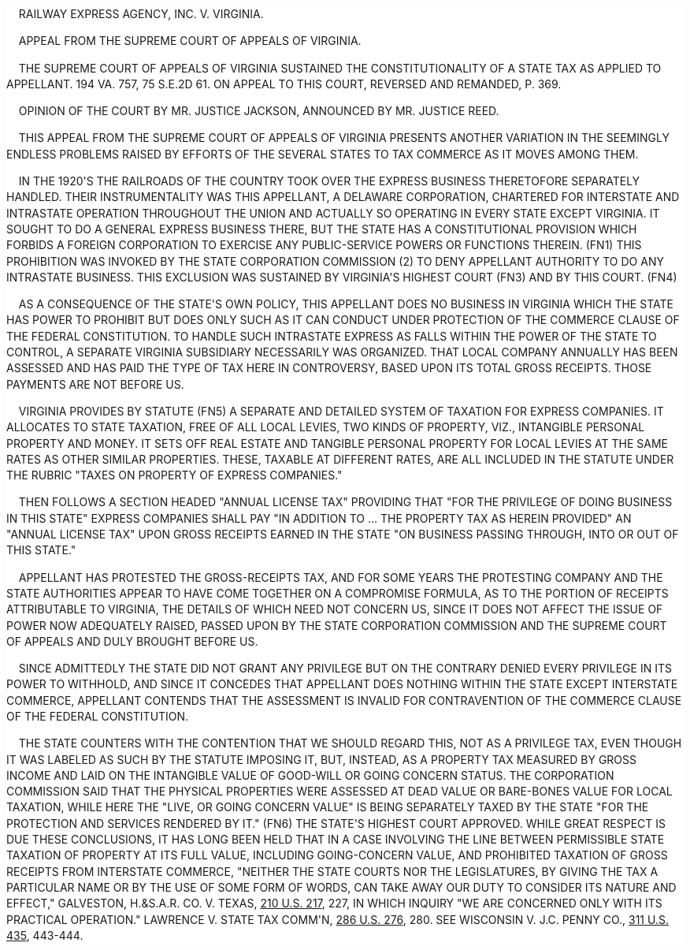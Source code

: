     RAILWAY EXPRESS AGENCY, INC. V. VIRGINIA.

    APPEAL FROM THE SUPREME COURT OF APPEALS OF VIRGINIA.

    THE SUPREME COURT OF APPEALS OF VIRGINIA SUSTAINED THE CONSTITUTIONALITY OF A STATE TAX AS APPLIED TO APPELLANT.  194 VA. 757, 75 S.E.2D 61.  ON APPEAL TO THIS COURT, REVERSED AND REMANDED, P. 369.

    OPINION OF THE COURT BY MR. JUSTICE JACKSON, ANNOUNCED BY MR. JUSTICE REED.

    THIS APPEAL FROM THE SUPREME COURT OF APPEALS OF VIRGINIA PRESENTS ANOTHER VARIATION IN THE SEEMINGLY ENDLESS PROBLEMS RAISED BY EFFORTS OF THE SEVERAL STATES TO TAX COMMERCE AS IT MOVES AMONG THEM.

    IN THE 1920'S THE RAILROADS OF THE COUNTRY TOOK OVER THE EXPRESS BUSINESS THERETOFORE SEPARATELY HANDLED.  THEIR INSTRUMENTALITY WAS THIS APPELLANT, A DELAWARE CORPORATION, CHARTERED FOR INTERSTATE AND INTRASTATE OPERATION THROUGHOUT THE UNION AND ACTUALLY SO OPERATING IN EVERY STATE EXCEPT VIRGINIA.  IT SOUGHT TO DO A GENERAL EXPRESS BUSINESS THERE, BUT THE STATE HAS A CONSTITUTIONAL PROVISION WHICH FORBIDS A FOREIGN CORPORATION TO EXERCISE ANY PUBLIC-SERVICE POWERS OR FUNCTIONS THEREIN.  (FN1)  THIS PROHIBITION WAS INVOKED BY THE STATE CORPORATION COMMISSION (2) TO DENY APPELLANT AUTHORITY TO DO ANY INTRASTATE BUSINESS.  THIS EXCLUSION WAS SUSTAINED BY VIRGINIA'S HIGHEST COURT (FN3) AND BY THIS COURT.  (FN4)

    AS A CONSEQUENCE OF THE STATE'S OWN POLICY, THIS APPELLANT DOES NO BUSINESS IN VIRGINIA WHICH THE STATE HAS POWER TO PROHIBIT BUT DOES ONLY SUCH AS IT CAN CONDUCT UNDER PROTECTION OF THE COMMERCE CLAUSE OF THE FEDERAL CONSTITUTION.  TO HANDLE SUCH INTRASTATE EXPRESS AS FALLS WITHIN THE POWER OF THE STATE TO CONTROL, A SEPARATE VIRGINIA SUBSIDIARY NECESSARILY WAS ORGANIZED.  THAT LOCAL COMPANY ANNUALLY HAS BEEN ASSESSED AND HAS PAID THE TYPE OF TAX HERE IN CONTROVERSY, BASED UPON ITS TOTAL GROSS RECEIPTS.  THOSE PAYMENTS ARE NOT BEFORE US.

    VIRGINIA PROVIDES BY STATUTE (FN5) A SEPARATE AND DETAILED SYSTEM OF TAXATION FOR EXPRESS COMPANIES.  IT ALLOCATES TO STATE TAXATION, FREE OF ALL LOCAL LEVIES, TWO KINDS OF PROPERTY, VIZ., INTANGIBLE PERSONAL PROPERTY AND MONEY.  IT SETS OFF REAL ESTATE AND TANGIBLE PERSONAL PROPERTY FOR LOCAL LEVIES AT THE SAME RATES AS OTHER SIMILAR PROPERTIES.  THESE, TAXABLE AT DIFFERENT RATES, ARE ALL INCLUDED IN THE STATUTE UNDER THE RUBRIC "TAXES ON PROPERTY OF EXPRESS COMPANIES."

    THEN FOLLOWS A SECTION HEADED "ANNUAL LICENSE TAX" PROVIDING THAT "FOR THE PRIVILEGE OF DOING BUSINESS IN THIS STATE" EXPRESS COMPANIES SHALL PAY "IN ADDITION TO  ...  THE PROPERTY TAX AS HEREIN PROVIDED" AN "ANNUAL LICENSE TAX" UPON GROSS RECEIPTS EARNED IN THE STATE "ON BUSINESS PASSING THROUGH, INTO OR OUT OF THIS STATE."

    APPELLANT HAS PROTESTED THE GROSS-RECEIPTS TAX, AND FOR SOME YEARS THE PROTESTING COMPANY AND THE STATE AUTHORITIES APPEAR TO HAVE COME TOGETHER ON A COMPROMISE FORMULA, AS TO THE PORTION OF RECEIPTS ATTRIBUTABLE TO VIRGINIA, THE DETAILS OF WHICH NEED NOT CONCERN US, SINCE IT DOES NOT AFFECT THE ISSUE OF POWER NOW ADEQUATELY RAISED, PASSED UPON BY THE STATE CORPORATION COMMISSION AND THE SUPREME COURT OF APPEALS AND DULY BROUGHT BEFORE US.

    SINCE ADMITTEDLY THE STATE DID NOT GRANT ANY PRIVILEGE BUT ON THE CONTRARY DENIED EVERY PRIVILEGE IN ITS POWER TO WITHHOLD, AND SINCE IT CONCEDES THAT APPELLANT DOES NOTHING WITHIN THE STATE EXCEPT INTERSTATE COMMERCE, APPELLANT CONTENDS THAT THE ASSESSMENT IS INVALID FOR CONTRAVENTION OF THE COMMERCE CLAUSE OF THE FEDERAL CONSTITUTION.

    THE STATE COUNTERS WITH THE CONTENTION THAT WE SHOULD REGARD THIS, NOT AS A PRIVILEGE TAX, EVEN THOUGH IT WAS LABELED AS SUCH BY THE STATUTE IMPOSING IT, BUT, INSTEAD, AS A PROPERTY TAX MEASURED BY GROSS INCOME AND LAID ON THE INTANGIBLE VALUE OF GOOD-WILL OR GOING CONCERN STATUS.  THE CORPORATION COMMISSION SAID THAT THE PHYSICAL PROPERTIES WERE ASSESSED AT DEAD VALUE OR BARE-BONES VALUE FOR LOCAL TAXATION, WHILE HERE THE "LIVE, OR GOING CONCERN VALUE" IS BEING SEPARATELY TAXED BY THE STATE "FOR THE PROTECTION AND SERVICES RENDERED BY IT."  (FN6) THE STATE'S HIGHEST COURT APPROVED.  WHILE GREAT RESPECT IS DUE THESE CONCLUSIONS, IT HAS LONG BEEN HELD THAT IN A CASE INVOLVING THE LINE BETWEEN PERMISSIBLE STATE TAXATION OF PROPERTY AT ITS FULL VALUE, INCLUDING GOING-CONCERN VALUE, AND PROHIBITED TAXATION OF GROSS RECEIPTS FROM INTERSTATE COMMERCE, "NEITHER THE STATE COURTS NOR THE LEGISLATURES, BY GIVING THE TAX A PARTICULAR NAME OR BY THE USE OF SOME FORM OF WORDS, CAN TAKE AWAY OUR DUTY TO CONSIDER ITS NATURE AND EFFECT," GALVESTON, H.&S.A.R. CO. V. TEXAS, [210 U.S. 217][/us/courts/scotus/usReporter/210/217], 227, IN WHICH INQUIRY "WE ARE CONCERNED ONLY WITH ITS PRACTICAL OPERATION."  LAWRENCE V. STATE TAX COMM'N, [286 U.S. 276][/us/courts/scotus/usReporter/286/276], 280.  SEE WISCONSIN V. J.C. PENNY CO., [311 U.S. 435][/us/courts/scotus/usReporter/311/435], 443-444.


[/us/courts/scotus/usReporter/347/359]: https://publicdocs.github.io/go/links?ns=uslm-x&ref=%2Fus%2Fcourts%2Fscotus%2FusReporter%2F347%2F359
[/us/courts/scotus/usReporter/343/923]: https://publicdocs.github.io/go/links?ns=uslm-x&ref=%2Fus%2Fcourts%2Fscotus%2FusReporter%2F343%2F923
[/us/courts/scotus/usReporter/343/923]: https://publicdocs.github.io/go/links?ns=uslm-x&ref=%2Fus%2Fcourts%2Fscotus%2FusReporter%2F343%2F923
[/us/courts/scotus/usReporter/210/217]: https://publicdocs.github.io/go/links?ns=uslm-x&ref=%2Fus%2Fcourts%2Fscotus%2FusReporter%2F210%2F217
[/us/courts/scotus/usReporter/286/276]: https://publicdocs.github.io/go/links?ns=uslm-x&ref=%2Fus%2Fcourts%2Fscotus%2FusReporter%2F286%2F276
[/us/courts/scotus/usReporter/311/435]: https://publicdocs.github.io/go/links?ns=uslm-x&ref=%2Fus%2Fcourts%2Fscotus%2FusReporter%2F311%2F435
[/us/courts/scotus/usReporter/166/185]: https://publicdocs.github.io/go/links?ns=uslm-x&ref=%2Fus%2Fcourts%2Fscotus%2FusReporter%2F166%2F185
[/us/courts/scotus/usReporter/223/298]: https://publicdocs.github.io/go/links?ns=uslm-x&ref=%2Fus%2Fcourts%2Fscotus%2FusReporter%2F223%2F298
[/us/courts/scotus/usReporter/263/137]: https://publicdocs.github.io/go/links?ns=uslm-x&ref=%2Fus%2Fcourts%2Fscotus%2FusReporter%2F263%2F137
[/us/courts/scotus/usReporter/166/185]: https://publicdocs.github.io/go/links?ns=uslm-x&ref=%2Fus%2Fcourts%2Fscotus%2FusReporter%2F166%2F185
[/us/courts/scotus/usReporter/247/321]: https://publicdocs.github.io/go/links?ns=uslm-x&ref=%2Fus%2Fcourts%2Fscotus%2FusReporter%2F247%2F321
[/us/courts/scotus/usReporter/340/602]: https://publicdocs.github.io/go/links?ns=uslm-x&ref=%2Fus%2Fcourts%2Fscotus%2FusReporter%2F340%2F602
[/us/courts/scotus/usReporter/342/389]: https://publicdocs.github.io/go/links?ns=uslm-x&ref=%2Fus%2Fcourts%2Fscotus%2FusReporter%2F342%2F389
[/us/courts/scotus/usReporter/347/157]: https://publicdocs.github.io/go/links?ns=uslm-x&ref=%2Fus%2Fcourts%2Fscotus%2FusReporter%2F347%2F157
[/us/courts/scotus/usReporter/280/338]: https://publicdocs.github.io/go/links?ns=uslm-x&ref=%2Fus%2Fcourts%2Fscotus%2FusReporter%2F280%2F338
[/us/courts/scotus/usReporter/343/923]: https://publicdocs.github.io/go/links?ns=uslm-x&ref=%2Fus%2Fcourts%2Fscotus%2FusReporter%2F343%2F923
[/us/courts/scotus/usReporter/343/923]: https://publicdocs.github.io/go/links?ns=uslm-x&ref=%2Fus%2Fcourts%2Fscotus%2FusReporter%2F343%2F923
[/us/courts/scotus/usReporter/334/653]: https://publicdocs.github.io/go/links?ns=uslm-x&ref=%2Fus%2Fcourts%2Fscotus%2FusReporter%2F334%2F653
[/us/courts/scotus/usReporter/282/440]: https://publicdocs.github.io/go/links?ns=uslm-x&ref=%2Fus%2Fcourts%2Fscotus%2FusReporter%2F282%2F440
[/us/courts/scotus/usReporter/340/602]: https://publicdocs.github.io/go/links?ns=uslm-x&ref=%2Fus%2Fcourts%2Fscotus%2FusReporter%2F340%2F602
[/us/courts/scotus/usReporter/343/923]: https://publicdocs.github.io/go/links?ns=uslm-x&ref=%2Fus%2Fcourts%2Fscotus%2FusReporter%2F343%2F923